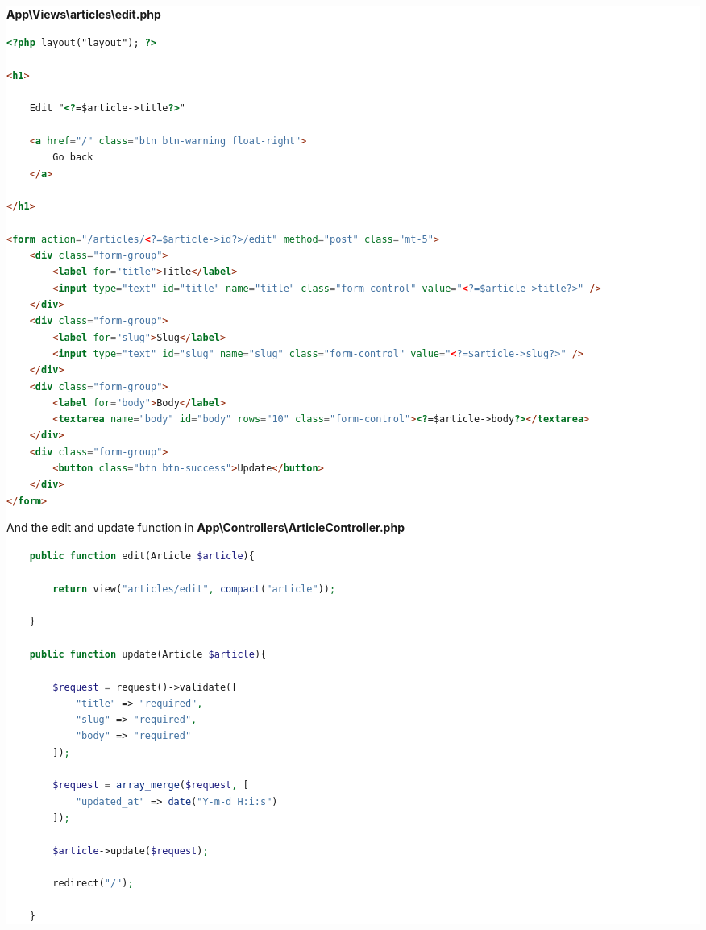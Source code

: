 **App\Views\articles\edit.php**

```html
<?php layout("layout"); ?>

<h1>
    
    Edit "<?=$article->title?>"
    
    <a href="/" class="btn btn-warning float-right">
        Go back
    </a>
    
</h1>

<form action="/articles/<?=$article->id?>/edit" method="post" class="mt-5">
    <div class="form-group">
        <label for="title">Title</label>
        <input type="text" id="title" name="title" class="form-control" value="<?=$article->title?>" />
    </div>
    <div class="form-group">
        <label for="slug">Slug</label>
        <input type="text" id="slug" name="slug" class="form-control" value="<?=$article->slug?>" />
    </div>
    <div class="form-group">
        <label for="body">Body</label>
        <textarea name="body" id="body" rows="10" class="form-control"><?=$article->body?></textarea>
    </div>
    <div class="form-group">
        <button class="btn btn-success">Update</button>
    </div>
</form>
```

And the edit and update function in **App\Controllers\ArticleController.php**

```php
    public function edit(Article $article){

        return view("articles/edit", compact("article"));

    }

    public function update(Article $article){

        $request = request()->validate([
            "title" => "required",
            "slug" => "required",
            "body" => "required"
        ]);

        $request = array_merge($request, [
            "updated_at" => date("Y-m-d H:i:s")
        ]);

        $article->update($request);

        redirect("/");

    }
```
